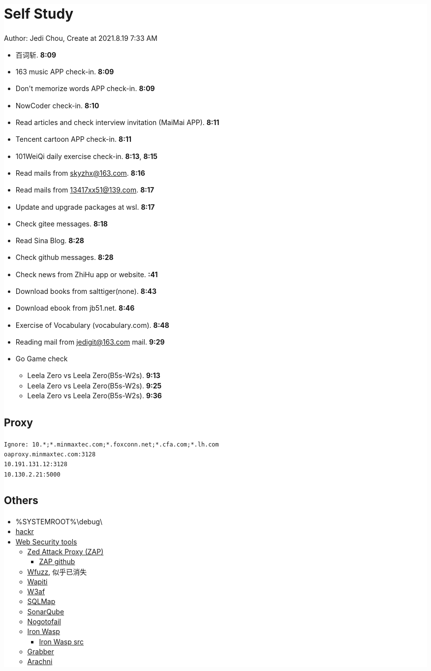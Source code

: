 # Self Study

Author: Jedi Chou, Create at 2021.8.19 7:33 AM

* 百词斩. **8:09**
* 163 music APP check-in. **8:09**
* Don't memorize words APP check-in. **8:09**
* NowCoder check-in. **8:10**
* Read articles and check interview invitation (MaiMai APP). **8:11**
* Tencent cartoon APP check-in. **8:11**
* 101WeiQi daily exercise check-in. **8:13**, **8:15**

* Read mails from skyzhx@163.com. **8:16**
* Read mails from 13417xx51@139.com. **8:17**
* Update and upgrade packages at wsl. **8:17**
* Check gitee messages. **8:18**
* Read Sina Blog. **8:28**
* Check github messages. **8:28**
* Check news from ZhiHu app or website. **:41**
* Download books from salttiger(none). **8:43**
* Download ebook from jb51.net. **8:46**
* Exercise of Vocabulary (vocabulary.com). **8:48**

* Reading mail from jedigit@163.com mail. **9:29**
* Go Game check
  * Leela Zero vs Leela Zero(B5s-W2s). **9:13**
  * Leela Zero vs Leela Zero(B5s-W2s). **9:25**
  * Leela Zero vs Leela Zero(B5s-W2s). **9:36**

## Proxy

```memo
Ignore: 10.*;*.minmaxtec.com;*.foxconn.net;*.cfa.com;*.lh.com
oaproxy.minmaxtec.com:3128
10.191.131.12:3128
10.130.2.21:5000
```

## Others

* %SYSTEMROOT%\debug\
* [hackr](https://hackr.io/)
* [Web Security tools](https://hackr.io/blog/category/information-security-ethical-hacking)
  * [Zed Attack Proxy (ZAP)](https://www.zaproxy.org/)
    * [ZAP github](https://github.com/zaproxy)
  * [Wfuzz](http://www.edge-security.com/wfuzz.php), 似乎已消失
  * [Wapiti](https://wapiti.sourceforge.io/)
  * [W3af](http://w3af.org/)
  * [SQLMap](https://sqlmap.org/)
  * [SonarQube](https://www.sonarqube.org/)
  * [Nogotofail](https://github.com/google/nogotofail)
  * [Iron Wasp](https://ironwasp.org/)
    * [Iron Wasp src](https://github.com/Lavakumar/IronWASP)
  * [Grabber](https://tools.kali.org/web-applications/grabber)
  * [Arachni](https://www.arachni-scanner.com/)

